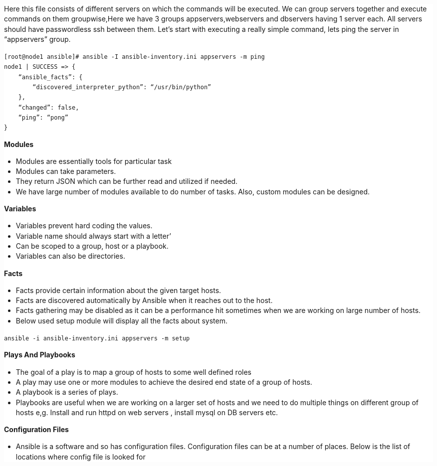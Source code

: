 Here this file consists of different servers on which the commands will be executed. We can group servers together and execute commands on them groupwise,Here we have 3 groups appservers,webservers and dbservers having 1 server each. All servers should have passwordless ssh between them.
Let’s start with executing a really simple command, lets ping the server in “appservers” group.

```
[root@node1 ansible]# ansible -I ansible-inventory.ini appservers -m ping
node1 | SUCCESS => {
    “ansible_facts”: {
        “discovered_interpreter_python”: “/usr/bin/python”
    },
    “changed”: false,
    “ping”: “pong”
}
```
__Modules__

-	Modules are essentially tools for particular task
-	Modules can take parameters.
-	They return JSON which can be further read and utilized if needed.
-	We have large number of modules available to do number of tasks. Also, custom modules can be designed.

__Variables__

-	Variables prevent hard coding the values.
-	Variable name should always start with a letter’
-	Can be scoped to a group, host or a playbook.
-	Variables can also be directories.

__Facts__
-	Facts provide certain information about the given target hosts.
-	Facts are discovered automatically by Ansible when it reaches out to the host.
-	Facts gathering may be disabled as it can be a performance hit sometimes when we are working on large number of hosts.
-	Below used setup module will display all the facts about system.

```
ansible -i ansible-inventory.ini appservers -m setup
```

__Plays And Playbooks__

-	The goal of a play is to map a group of hosts to some well defined roles
-	A play may use one or more modules to achieve the desired end state of a group of hosts.
-	A playbook is a series of plays.
-	Playbooks are useful when we are working on a larger set of hosts and we need to do multiple things on different group of hosts e,g. Install and run httpd on web servers , install mysql on DB servers etc.

__Configuration Files__

-	Ansible is a software and so has configuration files. Configuration files can be at a number of places. Below is the list of locations where config file is looked for 
